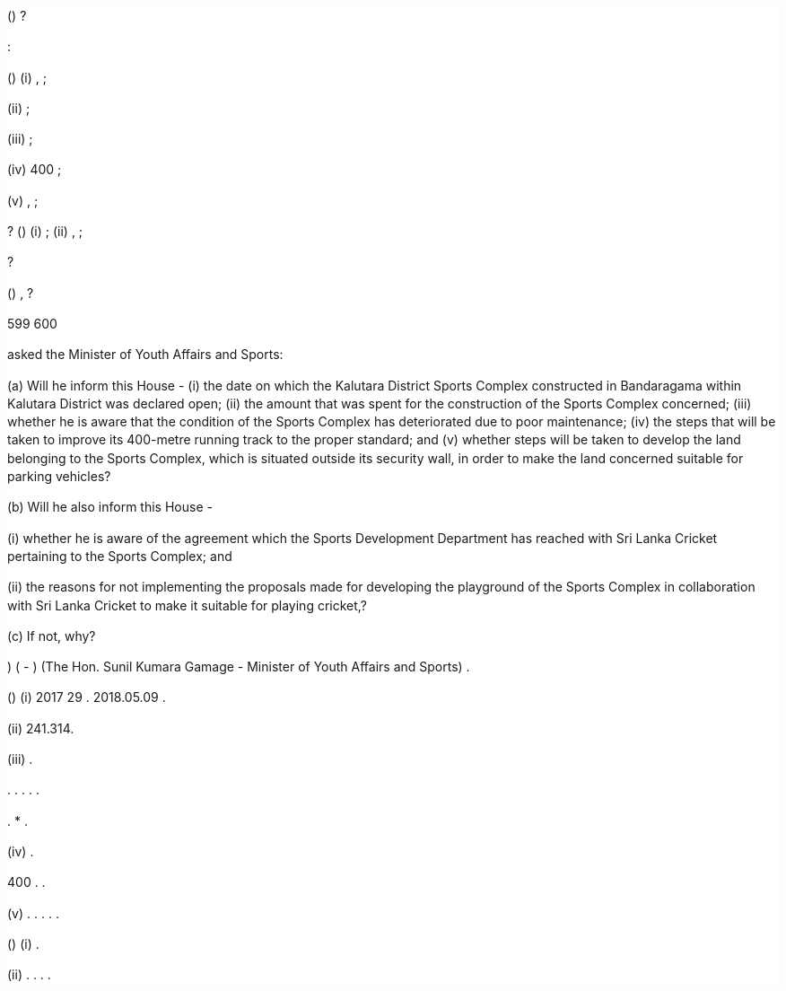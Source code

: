 () ?

:

() (i) , ;

(ii) ;

(iii) ;

(iv) 400 ;

(v) , ;

? () (i) ; (ii) , ;

?

() , ?

599 600

asked the Minister of Youth Affairs and Sports:

(a) Will he inform this House - (i) the date on which the Kalutara District Sports Complex constructed in Bandaragama within Kalutara District was declared open; (ii) the amount that was spent for the construction of the Sports Complex concerned; (iii) whether he is aware that the condition of the Sports Complex has deteriorated due to poor maintenance; (iv) the steps that will be taken to improve its 400-metre running track to the proper standard; and (v) whether steps will be taken to develop the land belonging to the Sports Complex, which is situated outside its security wall, in order to make the land concerned suitable for parking vehicles?

(b) Will he also inform this House -

(i) whether he is aware of the agreement which the Sports Development Department has reached with Sri Lanka Cricket pertaining to the Sports Complex; and

(ii) the reasons for not implementing the proposals made for developing the playground of the Sports Complex in collaboration with Sri Lanka Cricket to make it suitable for playing cricket,?

(c) If not, why?

) ( - ) (The Hon. Sunil Kumara Gamage - Minister of Youth Affairs and Sports) .

() (i) 2017 29 . 2018.05.09 .

(ii) 241.314.

(iii) .

. . . . .

. * .

(iv) .

400 . .

(v) . . . . .

() (i) .

(ii) . . . .
